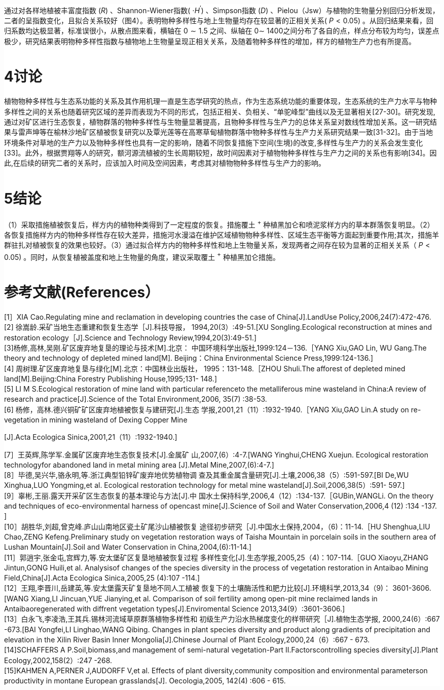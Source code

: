 通过对各样地植被丰富度指数 $( R )$ 、Shannon-Wiener指数( $\cdot { } H ^ { \prime } )$ 、Simpson指数 $( D )$ 、Pielou（Jsw）与植物的生物量分别回归分析发现，二者的呈指数变化，且拟合关系较好（图4）。表明物种多样性与地上生物量均存在较显著的正相关关系( $\scriptstyle P < 0 . 0 5 )$ 。从回归结果来看，回归系数均达极显著，标准误很小，从散点图来看，横轴在 $0 \sim 1 . 5$ 之间、纵轴在 $0 \sim$ 1400之间分布了各自的点，样点分布较为均匀，误差点极少，研究结果表明物种多样性指数与植物地上生物量呈现正相关关系，及随着物种多样性的增加，样方的植物生产力也有所提高。

# 4讨论

植物物种多样性与生态系功能的关系及其作用机理一直是生态学研究的热点，作为生态系统功能的重要体现，生态系统的生产力水平与物种多样性之间的关系也随着研究区域的差异而表现为不同的形式，包括正相关、负相关、“单驼峰型”曲线以及无显著相关[27-30]。研究发现,通过对矿区进行生态恢复，植物群落的物种多样性与生物量显著提高，且物种多样性与生产力的总体关系呈对数线性增加关系。这一研究结果与雷声坤等在榆林沙地矿区植被恢复研究以及覃光莲等在高寒草甸植物群落中物种多样性与生产力关系研究结果一致[31-32]。由于当地环境条件对草地的生产力以及物种多样性也具有一定的影响，随着不同恢复措施下空间(生境)的改变,多样性与生产力的关系会发生变化[33]。此外，根据贾翔等人的研究，额河源流植被的生长周期较短，故时间因素对于植物物种多样性与生产力之间的关系也有影响[34]。因此,在后续的研究二者的关系时，应该加入时间及空间因素，考虑其对植物物种多样性与生产力的影响。

# 5结论

（1）采取措施植被恢复后，样方内的植物种类得到了一定程度的恢复。措施覆土 $^ +$ 种植黑加仑和喷泥浆样方内的草本群落恢复明显。（2）各恢复措施样方内的物种多样性存在较大差异，措施河水漫溢在维护区域植物物种多样性、区域生态平衡等方面起到重要作用;其次，措施羊群驻扎对植被恢复的效果也较好。（3）通过拟合样方内的物种多样性和地上生物量关系，发现两者之间存在较为显著的正相关关系（ $\scriptstyle P < 0 . 0 5 )$ 。同时，从恢复植被盖度和地上生物量的角度，建议采取覆土 $^ +$ 种植黑加仑措施。

# 参考文献(References）

[1］XIA Cao.Regulating mine and reclamation in developing countries the case of China[J].LandUse Policy,2006,24(7):472-476.   
[2] 徐嵩龄.采矿当地生态重建和恢复生态学［J].科技导报， 1994,20(3）:49-51.[XU Songling.Ecological reconstruction at mines and restoration ecology［J].Science and Technology Review,1994,20(3):49-51.]   
[3]杨修,高林,吴刚.矿区废弃地复垦的理论与技术[M].北京： 中国环境科学出版社,1999:124－136.［YANG Xiu,GAO Lin, WU Gang.The theory and technology of depleted mined land[M]. Beijing：China Environmental Science Press,1999:124-136.]   
[4] 周树理.矿区废弃地复垦与绿化[M].北京：中国林业出版社， 1995：131-148.［ZHOU Shuli.The afforest of depleted mined land[M].Beijing:China Forestry Publishing House,1995;131- 148.]   
[5] LI M S.Ecological restoration of mine land with particular referenceto the metalliferous mine wasteland in China:A review of research and practice[J].Science of the Total Environment,2006, 35(7) :38-53.   
[6] 杨修，高林.德兴铜矿矿区废弃地植被恢复与建研究[J].生态 学报,2001,21（11）:1932-1940.［YANG Xiu,GAO Lin.A study on re-vegetation in mining wasteland of Dexing Copper Mine

[J].Acta Ecologica Sinica,2001,21（11）:1932-1940.]

[7］王英辉,陈学军.金属矿区废弃地生态恢复技术[J].金属矿 山,2007,(6）:4-7.[WANG Yinghui,CHENG Xuejun. Ecological restoration technologyfor abandoned land in metal mining area [J].Metal Mine,2007,(6):4-7.]   
[8］毕德,吴兴华,骆永明,等.浙江典型铅锌矿废弃地优势植物调 查及其重金属含量研究[J].土壤,2006,38（5）:591-597.[BI De,WU Xinghua,LUO Yongming,et al. Ecological restoration technology for metal mine wasteland[J].Soil,2006,38(5）:591- 597.]   
[9］辜彬,王丽.露天开采矿区生态恢复的基本理论与方法[J].中 国水土保持科学,2006,4（12）:134-137.［GUBin,WANGLi. On the theory and techniques of eco-environmental harness of opencast mine[J].Science of Soil and Water Conservation,2006,4 (12) :134 -137. ]   
[10］胡胜华,刘超,曾克峰.庐山山南地区瓷土矿尾沙山植被恢复 途径初步研究［J].中国水土保持,2004，（6)：11-14.［HU Shenghua,LIU Chao,ZENG Kefeng.Preliminary study on vegetation restoration ways of Taisha Mountain in porcelain soils in the southern area of Lushan Mountain[J].Soil and Water Conservation in China,2004,(6):11-14.]   
[11］郭逍宇,张金屯,宫辉力,等.安太堡矿区复垦地植被恢复过程 多样性变化[J].生态学报,2005,25（4)：107-114.［GUO Xiaoyu,ZHANG Jintun,GONG Huili,et al. Analysisof changes of the species diversity in the process of vegetation restoration in Antaibao Mining Field,China[J].Acta Ecologica Sinica,2005,25 (4):107 -114.]   
[12］王翔,李晋川,岳建英,等.安太堡露天矿复垦地不同人工植被 恢复下的土壤酶活性和肥力比较[J].环境科学,2013,34（9)： 3601-3606.[WANG Xiang,LI Jincuan,YUE Jianying,et al. Comparison of soil fertility among open-pit mine reclaimed lands in Antaibaoregenerated with diffrent vegetation types[J].Enviromental Science 2013,34(9）:3601-3606.]   
[13］白永飞,李凌浩,王其兵.锡林河流域草原群落植物多样性和 初级生产力沿水热梯度变化的样带研究［J].植物生态学报, 2000,24(6）:667 -673.[BAI Yongfei,LI Linghao,WANG Qibing. Changes in plant species diversity and product along gradients of precipitation and elevation in the Xilin River Basin Inner Mongolia[J].Chinese Journal of Plant Ecology,2000,24（6）:667 - 673.   
[14]SCHAFFERS A P.Soil,biomass,and management of semi-natural vegetation-Part II.Factorscontrolling species diversity[J].Plant Ecology,2002,158(2）:247 -268.   
[15]KAHMEN A,PERNER J,AUDORFF V,et al. Effects of plant diversity,community composition and environmental parameterson productivity in montane European grasslands[J]. Oecologia,2005, 142(4) :606 - 615.   
